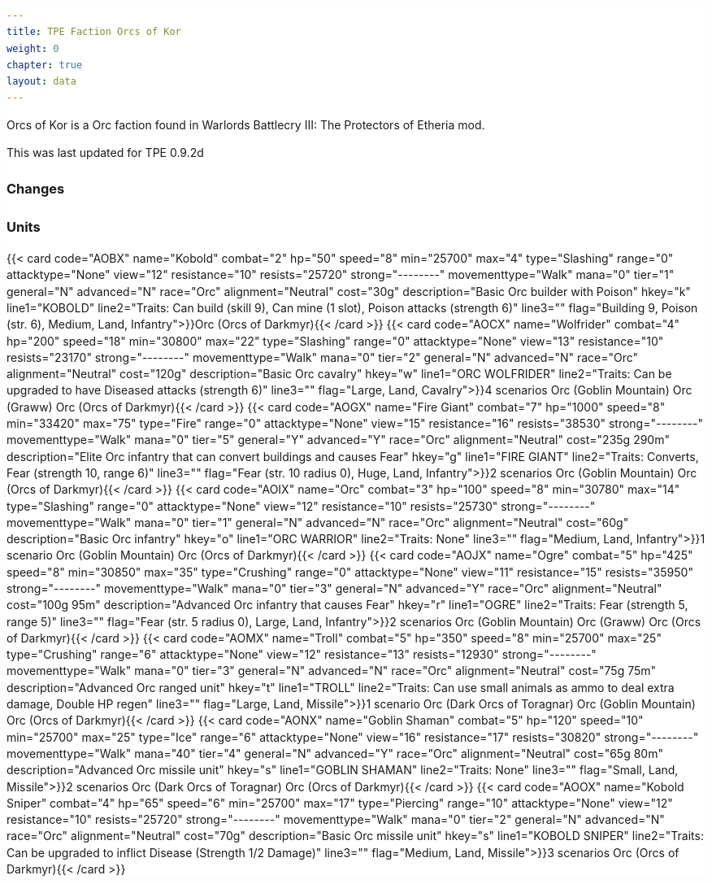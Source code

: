 ```yaml
---
title: TPE Faction Orcs of Kor
weight: 0
chapter: true
layout: data
---
```

Orcs of Kor is a Orc faction found in Warlords Battlecry III: The Protectors of Etheria mod.


This was last updated for TPE 0.9.2d

### Changes

### Units

{{< card code="AOBX" name="Kobold" combat="2" hp="50" speed="8" min="25700" max="4" type="Slashing" range="0" attacktype="None" view="12" resistance="10" resists="25720" strong="--------" movementtype="Walk" mana="0" tier="1" general="N" advanced="N" race="Orc" alignment="Neutral" cost="30g" description="Basic Orc builder with Poison" hkey="k" line1="KOBOLD" line2="Traits: Can build (skill 9), Can mine (1 slot), Poison attacks (strength 6)" line3="" flag="Building 9, Poison (str. 6), Medium, Land, Infantry">}}Orc (Orcs of Darkmyr){{< /card >}}
{{< card code="AOCX" name="Wolfrider" combat="4" hp="200" speed="18" min="30800" max="22" type="Slashing" range="0" attacktype="None" view="13" resistance="10" resists="23170" strong="--------" movementtype="Walk" mana="0" tier="2" general="N" advanced="N" race="Orc" alignment="Neutral" cost="120g" description="Basic Orc cavalry" hkey="w" line1="ORC WOLFRIDER" line2="Traits: Can be upgraded to have Diseased attacks (strength 6)" line3="" flag="Large, Land, Cavalry">}}4 scenarios  Orc (Goblin Mountain)  Orc (Graww)  Orc (Orcs of Darkmyr){{< /card >}}
{{< card code="AOGX" name="Fire Giant" combat="7" hp="1000" speed="8" min="33420" max="75" type="Fire" range="0" attacktype="None" view="15" resistance="16" resists="38530" strong="--------" movementtype="Walk" mana="0" tier="5" general="Y" advanced="Y" race="Orc" alignment="Neutral" cost="235g 290m" description="Elite Orc infantry that can convert buildings and causes Fear" hkey="g" line1="FIRE GIANT" line2="Traits: Converts, Fear (strength 10, range 6)" line3="" flag="Fear (str. 10 radius 0), Huge, Land, Infantry">}}2 scenarios  Orc (Goblin Mountain)  Orc (Orcs of Darkmyr){{< /card >}}
{{< card code="AOIX" name="Orc" combat="3" hp="100" speed="8" min="30780" max="14" type="Slashing" range="0" attacktype="None" view="12" resistance="10" resists="25730" strong="--------" movementtype="Walk" mana="0" tier="1" general="N" advanced="N" race="Orc" alignment="Neutral" cost="60g" description="Basic Orc infantry" hkey="o" line1="ORC WARRIOR" line2="Traits: None" line3="" flag="Medium, Land, Infantry">}}1 scenario  Orc (Goblin Mountain)  Orc (Orcs of Darkmyr){{< /card >}}
{{< card code="AOJX" name="Ogre" combat="5" hp="425" speed="8" min="30850" max="35" type="Crushing" range="0" attacktype="None" view="11" resistance="15" resists="35950" strong="--------" movementtype="Walk" mana="0" tier="3" general="N" advanced="Y" race="Orc" alignment="Neutral" cost="100g 95m" description="Advanced Orc infantry that causes Fear" hkey="r" line1="OGRE" line2="Traits: Fear (strength 5, range 5)" line3="" flag="Fear (str. 5 radius 0), Large, Land, Infantry">}}2 scenarios  Orc (Goblin Mountain)  Orc (Graww)  Orc (Orcs of Darkmyr){{< /card >}}
{{< card code="AOMX" name="Troll" combat="5" hp="350" speed="8" min="25700" max="25" type="Crushing" range="6" attacktype="None" view="12" resistance="13" resists="12930" strong="--------" movementtype="Walk" mana="0" tier="3" general="N" advanced="N" race="Orc" alignment="Neutral" cost="75g 75m" description="Advanced Orc ranged unit" hkey="t" line1="TROLL" line2="Traits: Can use small animals as ammo to deal extra damage, Double HP regen" line3="" flag="Large, Land, Missile">}}1 scenario  Orc (Dark Orcs of Toragnar)  Orc (Goblin Mountain)  Orc (Orcs of Darkmyr){{< /card >}}
{{< card code="AONX" name="Goblin Shaman" combat="5" hp="120" speed="10" min="25700" max="25" type="Ice" range="6" attacktype="None" view="16" resistance="17" resists="30820" strong="--------" movementtype="Walk" mana="40" tier="4" general="N" advanced="Y" race="Orc" alignment="Neutral" cost="65g 80m" description="Advanced Orc missile unit" hkey="s" line1="GOBLIN SHAMAN" line2="Traits: None" line3="" flag="Small, Land, Missile">}}2 scenarios  Orc (Dark Orcs of Toragnar)  Orc (Orcs of Darkmyr){{< /card >}}
{{< card code="AOOX" name="Kobold Sniper" combat="4" hp="65" speed="6" min="25700" max="17" type="Piercing" range="10" attacktype="None" view="12" resistance="10" resists="25720" strong="--------" movementtype="Walk" mana="0" tier="2" general="N" advanced="N" race="Orc" alignment="Neutral" cost="70g" description="Basic Orc missile unit" hkey="s" line1="KOBOLD SNIPER" line2="Traits: Can be upgraded to inflict Disease (Strength 1/2 Damage)" line3="" flag="Medium, Land, Missile">}}3 scenarios  Orc (Orcs of Darkmyr){{< /card >}}